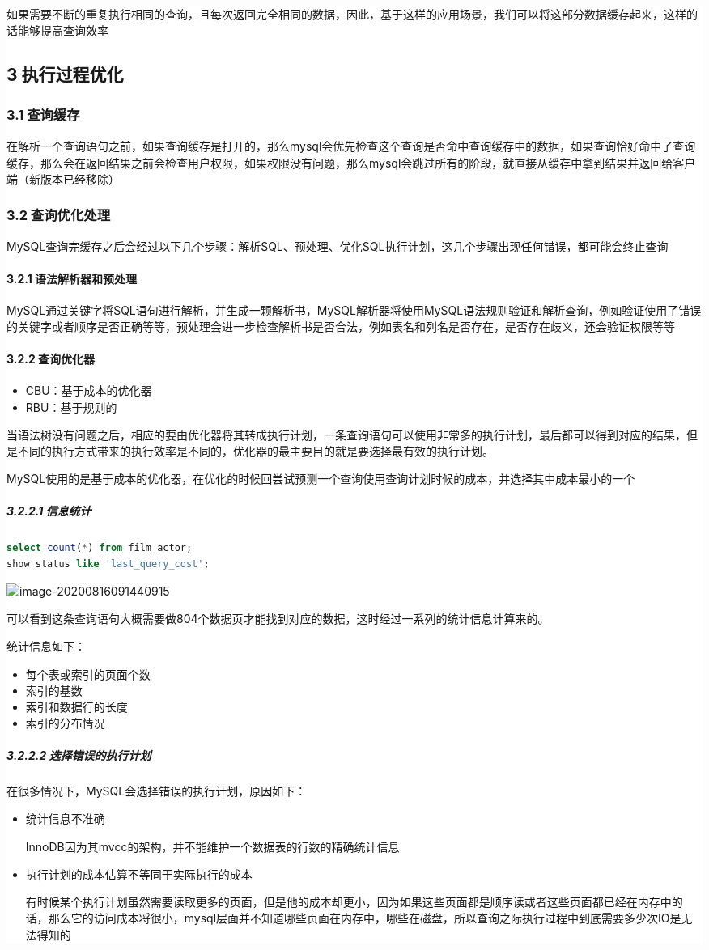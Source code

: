    如果需要不断的重复执行相同的查询，且每次返回完全相同的数据，因此，基于这样的应用场景，我们可以将这部分数据缓存起来，这样的话能够提高查询效率

## 3 执行过程优化

### 3.1 查询缓存

在解析一个查询语句之前，如果查询缓存是打开的，那么mysql会优先检查这个查询是否命中查询缓存中的数据，如果查询恰好命中了查询缓存，那么会在返回结果之前会检查用户权限，如果权限没有问题，那么mysql会跳过所有的阶段，就直接从缓存中拿到结果并返回给客户端（新版本已经移除）

### 3.2 查询优化处理

MySQL查询完缓存之后会经过以下几个步骤：解析SQL、预处理、优化SQL执行计划，这几个步骤出现任何错误，都可能会终止查询

#### 3.2.1 语法解析器和预处理

MySQL通过关键字将SQL语句进行解析，并生成一颗解析书，MySQL解析器将使用MySQL语法规则验证和解析查询，例如验证使用了错误的关键字或者顺序是否正确等等，预处理会进一步检查解析书是否合法，例如表名和列名是否存在，是否存在歧义，还会验证权限等等

#### 3.2.2 查询优化器

- CBU：基于成本的优化器
- RBU：基于规则的

当语法树没有问题之后，相应的要由优化器将其转成执行计划，一条查询语句可以使用非常多的执行计划，最后都可以得到对应的结果，但是不同的执行方式带来的执行效率是不同的，优化器的最主要目的就是要选择最有效的执行计划。

MySQL使用的是基于成本的优化器，在优化的时候回尝试预测一个查询使用查询计划时候的成本，并选择其中成本最小的一个

##### 3.2.2.1 信息统计

```sql
select count(*) from film_actor;
show status like 'last_query_cost';
```

![image-20200816091440915](https://yeyangshu-picgo.oss-cn-shanghai.aliyuncs.com/img/image-20200816091440915.png)

可以看到这条查询语句大概需要做804个数据页才能找到对应的数据，这时经过一系列的统计信息计算来的。

统计信息如下：

- 每个表或索引的页面个数
- 索引的基数
- 索引和数据行的长度
- 索引的分布情况

##### 3.2.2.2 选择错误的执行计划

在很多情况下，MySQL会选择错误的执行计划，原因如下：

- 统计信息不准确

  InnoDB因为其mvcc的架构，并不能维护一个数据表的行数的精确统计信息

- 执行计划的成本估算不等同于实际执行的成本

  有时候某个执行计划虽然需要读取更多的页面，但是他的成本却更小，因为如果这些页面都是顺序读或者这些页面都已经在内存中的话，那么它的访问成本将很小，mysql层面并不知道哪些页面在内存中，哪些在磁盘，所以查询之际执行过程中到底需要多少次IO是无法得知的
